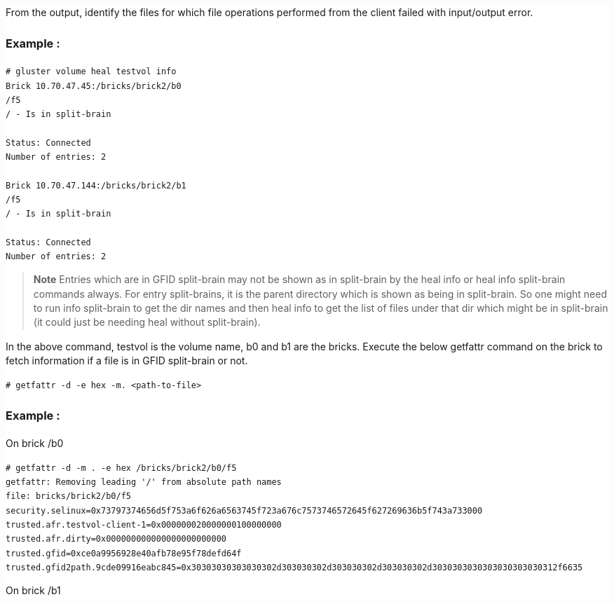 From the output, identify the files for which file operations performed from the client failed with input/output error.

### Example :

```{ .console .no-copy }
# gluster volume heal testvol info
Brick 10.70.47.45:/bricks/brick2/b0
/f5
/ - Is in split-brain

Status: Connected
Number of entries: 2

Brick 10.70.47.144:/bricks/brick2/b1
/f5
/ - Is in split-brain

Status: Connected
Number of entries: 2
```

> **Note**
> Entries which are in GFID split-brain may not be shown as in split-brain by the heal info or heal info split-brain commands always. For entry split-brains, it is the parent directory which is shown as being in split-brain. So one might need to run info split-brain to get the dir names and then heal info to get the list of files under that dir which might be in split-brain (it could just be needing heal without split-brain).

In the above command, testvol is the volume name, b0 and b1 are the bricks.
Execute the below getfattr command on the brick to fetch information if a file is in GFID split-brain or not.

```{ .console .no-copy }
# getfattr -d -e hex -m. <path-to-file>
```

### Example :

On brick /b0

```{ .console .no-copy }
# getfattr -d -m . -e hex /bricks/brick2/b0/f5
getfattr: Removing leading '/' from absolute path names
file: bricks/brick2/b0/f5
security.selinux=0x73797374656d5f753a6f626a6563745f723a676c7573746572645f627269636b5f743a733000
trusted.afr.testvol-client-1=0x000000020000000100000000
trusted.afr.dirty=0x000000000000000000000000
trusted.gfid=0xce0a9956928e40afb78e95f78defd64f
trusted.gfid2path.9cde09916eabc845=0x30303030303030302d303030302d303030302d303030302d3030303030303030303030312f6635
```

On brick /b1
